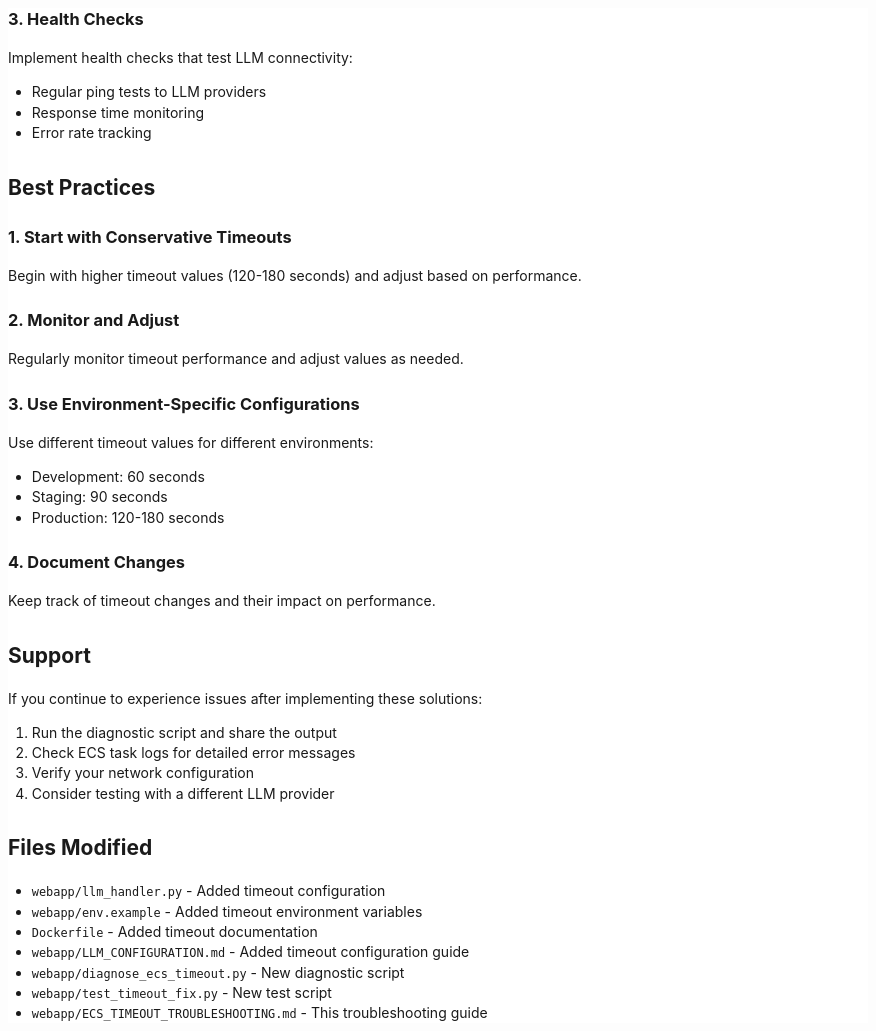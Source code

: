 ### 3. Health Checks

Implement health checks that test LLM connectivity:
- Regular ping tests to LLM providers
- Response time monitoring
- Error rate tracking

## Best Practices

### 1. Start with Conservative Timeouts

Begin with higher timeout values (120-180 seconds) and adjust based on performance.

### 2. Monitor and Adjust

Regularly monitor timeout performance and adjust values as needed.

### 3. Use Environment-Specific Configurations

Use different timeout values for different environments:
- Development: 60 seconds
- Staging: 90 seconds
- Production: 120-180 seconds

### 4. Document Changes

Keep track of timeout changes and their impact on performance.

## Support

If you continue to experience issues after implementing these solutions:

1. Run the diagnostic script and share the output
2. Check ECS task logs for detailed error messages
3. Verify your network configuration
4. Consider testing with a different LLM provider

## Files Modified

- `webapp/llm_handler.py` - Added timeout configuration
- `webapp/env.example` - Added timeout environment variables
- `Dockerfile` - Added timeout documentation
- `webapp/LLM_CONFIGURATION.md` - Added timeout configuration guide
- `webapp/diagnose_ecs_timeout.py` - New diagnostic script
- `webapp/test_timeout_fix.py` - New test script
- `webapp/ECS_TIMEOUT_TROUBLESHOOTING.md` - This troubleshooting guide 